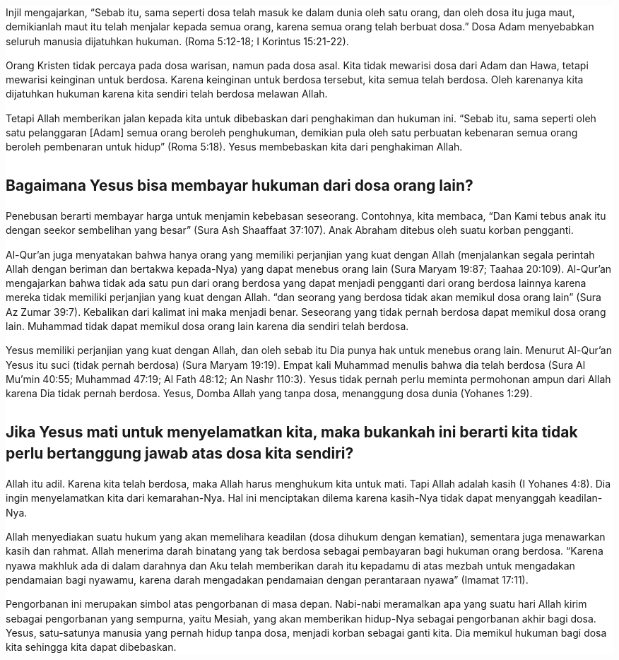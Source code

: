 Injil mengajarkan, “Sebab itu, sama seperti dosa telah masuk ke dalam dunia oleh satu orang, dan oleh dosa itu juga maut, demikianlah maut itu telah menjalar kepada semua orang, karena semua orang telah berbuat dosa.” Dosa Adam menyebabkan seluruh manusia dijatuhkan hukuman. (Roma 5:12-18; I Korintus 15:21-22).

Orang Kristen tidak percaya pada dosa warisan, namun pada dosa asal. Kita tidak mewarisi dosa dari Adam dan Hawa, tetapi mewarisi keinginan untuk berdosa. Karena keinginan untuk berdosa tersebut, kita semua telah berdosa. Oleh karenanya kita dijatuhkan hukuman karena kita sendiri telah berdosa melawan Allah.

Tetapi Allah memberikan jalan kepada kita untuk dibebaskan dari penghakiman dan hukuman ini. “Sebab itu, sama seperti oleh satu pelanggaran [Adam] semua orang beroleh penghukuman, demikian pula oleh satu perbuatan kebenaran semua orang beroleh pembenaran untuk hidup” (Roma 5:18). Yesus membebaskan kita dari penghakiman Allah.

## Bagaimana Yesus bisa membayar hukuman dari dosa orang lain?

Penebusan berarti membayar harga untuk menjamin kebebasan seseorang. Contohnya, kita membaca, “Dan Kami tebus anak itu dengan seekor sembelihan yang besar” (Sura Ash Shaaffaat 37:107). Anak Abraham ditebus oleh suatu korban pengganti.

Al-Qur’an juga menyatakan bahwa hanya orang yang memiliki perjanjian yang kuat dengan Allah (menjalankan segala perintah Allah dengan beriman dan bertakwa kepada-Nya) yang dapat menebus orang lain (Sura Maryam 19:87; Taahaa 20:109). Al-Qur’an mengajarkan bahwa tidak ada satu pun dari orang berdosa yang dapat menjadi pengganti dari orang berdosa lainnya karena mereka tidak memiliki perjanjian yang kuat dengan Allah. “dan seorang yang berdosa tidak akan memikul dosa orang lain” (Sura Az Zumar 39:7). Kebalikan dari kalimat ini maka menjadi benar. Seseorang yang tidak pernah berdosa dapat memikul dosa orang lain. Muhammad tidak dapat memikul dosa orang lain karena dia sendiri telah berdosa.

Yesus memiliki perjanjian yang kuat dengan Allah, dan oleh sebab itu Dia punya hak untuk menebus orang lain. Menurut Al-Qur’an Yesus itu suci (tidak pernah berdosa) (Sura Maryam 19:19). Empat kali Muhammad menulis bahwa dia telah berdosa (Sura Al Mu’min 40:55; Muhammad 47:19; Al Fath 48:12; An Nashr 110:3). Yesus tidak pernah perlu meminta permohonan ampun dari Allah karena Dia tidak pernah berdosa. Yesus, Domba Allah yang tanpa dosa, menanggung dosa dunia (Yohanes 1:29).

## Jika Yesus mati untuk menyelamatkan kita, maka bukankah ini berarti kita tidak perlu bertanggung jawab atas dosa kita sendiri?

Allah itu adil. Karena kita telah berdosa, maka Allah harus menghukum kita untuk mati. Tapi Allah adalah kasih (I Yohanes 4:8). Dia ingin menyelamatkan kita dari kemarahan-Nya. Hal ini menciptakan dilema karena kasih-Nya tidak dapat menyanggah keadilan-Nya.

Allah menyediakan suatu hukum yang akan memelihara keadilan (dosa dihukum dengan kematian), sementara juga menawarkan kasih dan rahmat. Allah menerima darah binatang yang tak berdosa sebagai pembayaran bagi hukuman orang berdosa. “Karena nyawa makhluk ada di dalam darahnya dan Aku telah memberikan darah itu kepadamu di atas mezbah untuk mengadakan pendamaian bagi nyawamu, karena darah mengadakan pendamaian dengan perantaraan nyawa” (Imamat 17:11).

Pengorbanan ini merupakan simbol atas pengorbanan di masa depan. Nabi-nabi meramalkan apa yang suatu hari Allah kirim sebagai pengorbanan yang sempurna, yaitu Mesiah, yang akan memberikan hidup-Nya sebagai pengorbanan akhir bagi dosa. Yesus, satu-satunya manusia yang pernah hidup tanpa dosa, menjadi korban sebagai ganti kita. Dia memikul hukuman bagi dosa kita sehingga kita dapat dibebaskan.
